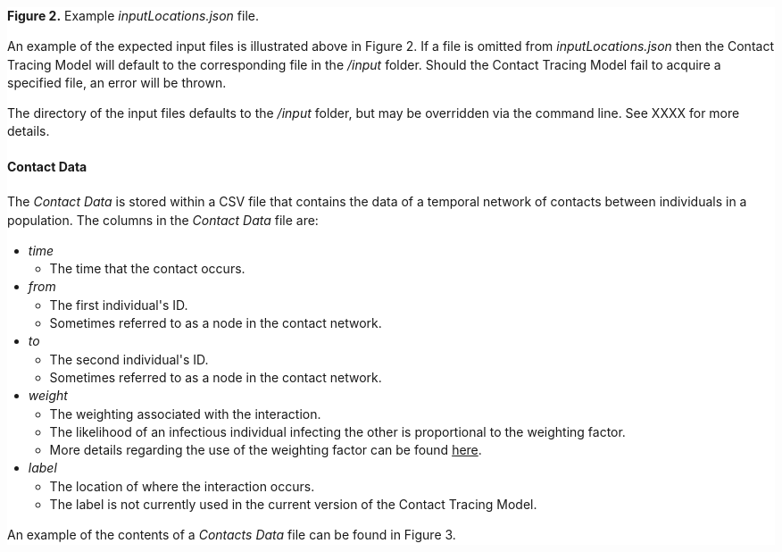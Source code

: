 **Figure 2.** Example _inputLocations.json_ file.

An example of the expected input files is illustrated above in Figure 2. If a file is omitted from _inputLocations.json_ then the Contact Tracing Model will default to the corresponding file in the _/input_ folder. Should the Contact Tracing Model fail to acquire a specified file, an error will be thrown.

The directory of the input files defaults to the _/input_ folder, but may be overridden via the command line. See XXXX for more details.


#### Contact Data

The _Contact Data_ is stored within a CSV file that contains the data of a temporal network of contacts between individuals in a population.
The columns in the _Contact Data_ file are:
  * _time_
    * The time that the contact occurs.
  * _from_
    * The first individual's ID.
    * Sometimes referred to as a node in the contact network.
  * _to_
    * The second individual's ID.
    * Sometimes referred to as a node in the contact network.
  * _weight_
    * The weighting associated with the interaction. 
    * The likelihood of an infectious individual infecting the other is proportional to the weighting factor.
    * More details regarding the use of the weighting factor can be found [here](#diseasesettings).
  * _label_
    * The location of where the interaction occurs.
    * The label is not currently used in the current version of the Contact Tracing Model.

An example of the contents of a _Contacts Data_ file can be found in Figure 3.
